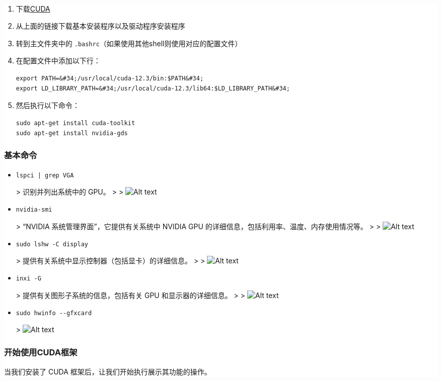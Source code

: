 1. 下载[CUDA](https://developer.nvidia.com/cuda-downloads?ref=journal.hexmos.com)

2. 从上面的链接下载基本安装程序以及驱动程序安装程序

3. 转到主文件夹中的 `.bashrc`（如果使用其他shell则使用对应的配置文件）

4. 在配置文件中添加以下行：

	```
	export PATH=&#34;/usr/local/cuda-12.3/bin:$PATH&#34;
	export LD_LIBRARY_PATH=&#34;/usr/local/cuda-12.3/lib64:$LD_LIBRARY_PATH&#34;
	```

5. 然后执行以下命令：

	```
	sudo apt-get install cuda-toolkit
	sudo apt-get install nvidia-gds
	```

### 基本命令

* `lspci | grep VGA`

	&gt; 识别并列出系统中的 GPU。
	&gt;
	&gt; ![Alt text](https://raw.githubusercontent.com/unique-pure/NewPicGoLibrary/main/img/ea108a4de53720d8e4de22247f92b43481a000cfe41026826e52f4af020b9c0f-20240319153537737.png)

* `nvidia-smi`

	&gt; “NVIDIA 系统管理界面”，它提供有关系统中 NVIDIA GPU 的详细信息，包括利用率、温度、内存使用情况等。
	&gt;
	&gt; ![Alt text](https://raw.githubusercontent.com/unique-pure/NewPicGoLibrary/main/img/b467adbefdfe4fced1552ca63134994c2924dc648955adb585c80d1a6356f10f.png)

* `sudo lshw -C display`

	&gt; 提供有关系统中显示控制器（包括显卡）的详细信息。
	&gt;
	&gt; ![Alt text](https://raw.githubusercontent.com/unique-pure/NewPicGoLibrary/main/img/0af5ca02e576f5da48a561ebffb4bd20e4051899cb1b1e69caca78aeff58cff7.png)

* `inxi -G`

	&gt; 提供有关图形子系统的信息，包括有关 GPU 和显示器的详细信息。
	&gt;
	&gt; ![Alt text](https://raw.githubusercontent.com/unique-pure/NewPicGoLibrary/main/img/8352bf05d3be3b8085e837de0f69f244ab6c34041c6b462cf78513fcae6373c0.png)

* `sudo hwinfo --gfxcard`

	&gt; ![Alt text](https://raw.githubusercontent.com/unique-pure/NewPicGoLibrary/main/img/70fa1b931593c213a1a949dbc700d47cca2e933cee331d63e03e0806d6327baa.png)

### 开始使用CUDA框架

当我们安装了 CUDA 框架后，让我们开始执行展示其功能的操作。
